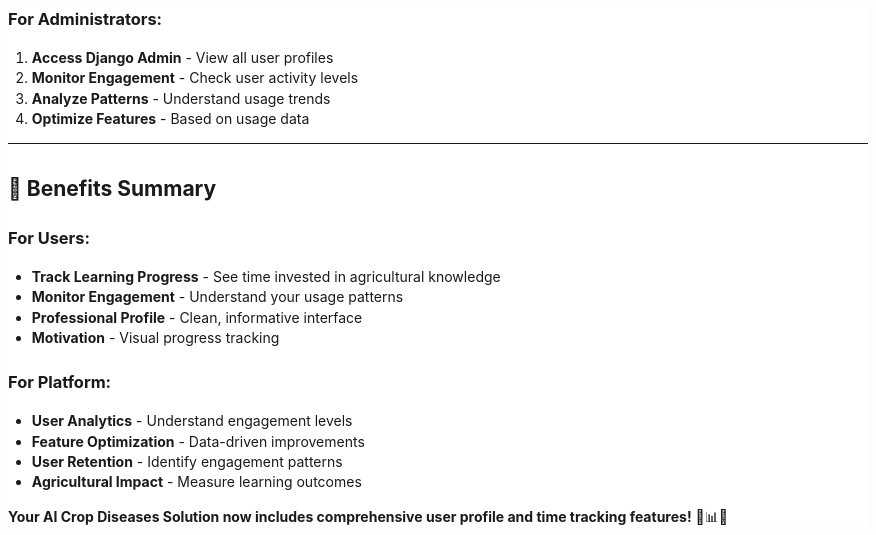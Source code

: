 ### **For Administrators:**
1. **Access Django Admin** - View all user profiles
2. **Monitor Engagement** - Check user activity levels
3. **Analyze Patterns** - Understand usage trends
4. **Optimize Features** - Based on usage data

---

## 🎉 **Benefits Summary**

### **For Users:**
- **Track Learning Progress** - See time invested in agricultural knowledge
- **Monitor Engagement** - Understand your usage patterns
- **Professional Profile** - Clean, informative interface
- **Motivation** - Visual progress tracking

### **For Platform:**
- **User Analytics** - Understand engagement levels
- **Feature Optimization** - Data-driven improvements
- **User Retention** - Identify engagement patterns
- **Agricultural Impact** - Measure learning outcomes

**Your AI Crop Diseases Solution now includes comprehensive user profile and time tracking features!** 🌾📊✨
